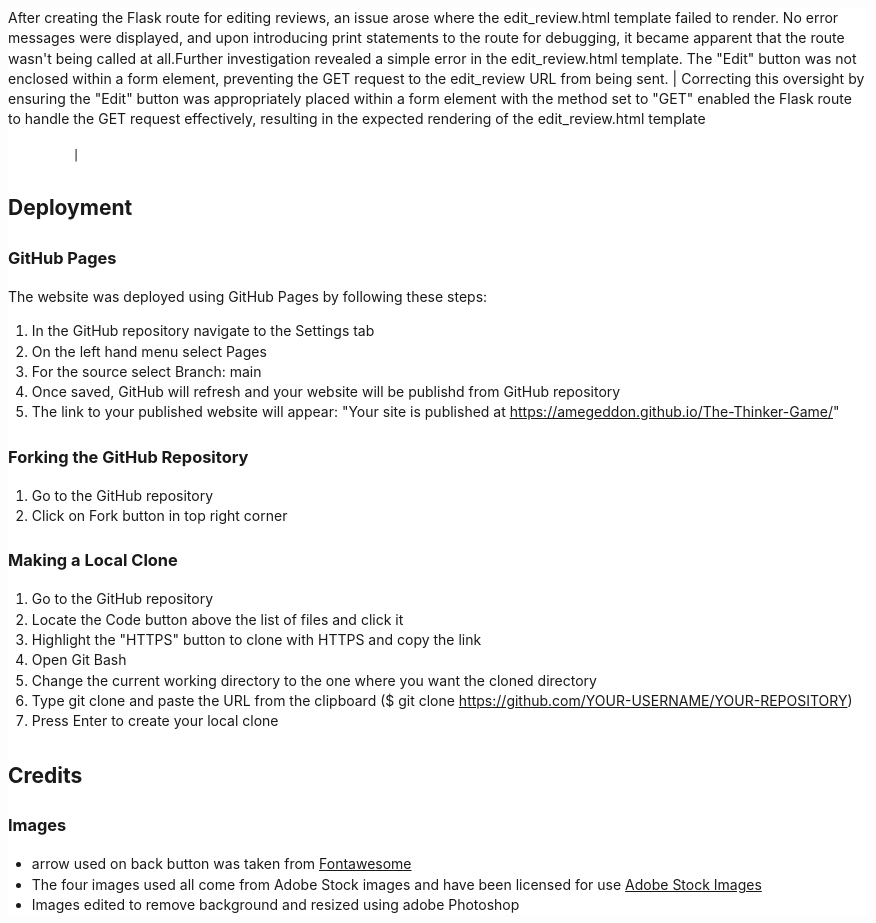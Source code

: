 
After creating the Flask route for editing reviews, an issue arose where the edit_review.html template failed to render. No error messages were displayed, and upon introducing print statements to the route for debugging, it became apparent that the route wasn't being called at all.Further investigation revealed a simple error in the edit_review.html template. The "Edit" button was not enclosed within a form element, preventing the GET request to the edit_review URL from being sent.   | Correcting this oversight by ensuring the "Edit" button was appropriately placed within a form element with the method set to "GET" enabled the Flask route to handle the GET request effectively, resulting in the expected rendering of the edit_review.html template






             |

## Deployment

### GitHub Pages

The website was deployed using GitHub Pages by following these steps:

1. In the GitHub repository navigate to the Settings tab
2. On the left hand menu select Pages
3. For the source select Branch: main
4. Once saved, GitHub will refresh and your website will be publishd from GitHub repository
5. The link to your published website will appear: "Your site is published at https://amegeddon.github.io/The-Thinker-Game/"

### Forking the GitHub Repository

1. Go to the GitHub repository
2. Click on Fork button in top right corner

### Making a Local Clone

1. Go to the GitHub repository
2. Locate the Code button above the list of files and click it
3. Highlight the "HTTPS" button to clone with HTTPS and copy the link
4. Open Git Bash
5. Change the current working directory to the one where you want the cloned directory
6. Type git clone and paste the URL from the clipboard ($ git clone https://github.com/YOUR-USERNAME/YOUR-REPOSITORY)
7. Press Enter to create your local clone

## Credits

### Images

- arrow used on back button was taken from [Fontawesome](https://fontawesome.com/)
- The four images used all come from Adobe Stock images and have been licensed for use [Adobe Stock Images](https://stock.adobe.com/uk)
- Images edited to remove background and resized using adobe Photoshop 

